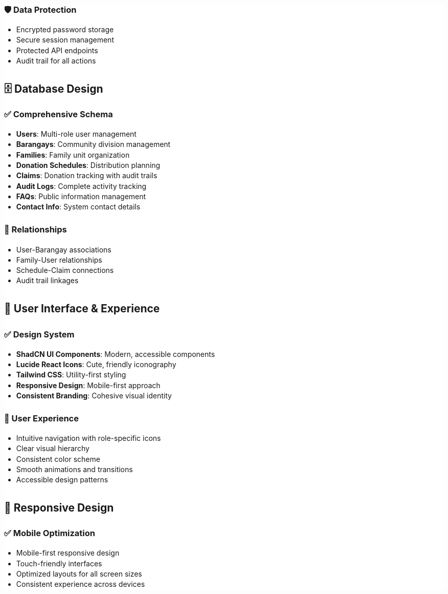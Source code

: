 ### 🛡️ Data Protection
- Encrypted password storage
- Secure session management
- Protected API endpoints
- Audit trail for all actions

## 🗄️ Database Design

### ✅ Comprehensive Schema
- **Users**: Multi-role user management
- **Barangays**: Community division management
- **Families**: Family unit organization
- **Donation Schedules**: Distribution planning
- **Claims**: Donation tracking with audit trails
- **Audit Logs**: Complete activity tracking
- **FAQs**: Public information management
- **Contact Info**: System contact details

### 🔗 Relationships
- User-Barangay associations
- Family-User relationships
- Schedule-Claim connections
- Audit trail linkages

## 🎨 User Interface & Experience

### ✅ Design System
- **ShadCN UI Components**: Modern, accessible components
- **Lucide React Icons**: Cute, friendly iconography
- **Tailwind CSS**: Utility-first styling
- **Responsive Design**: Mobile-first approach
- **Consistent Branding**: Cohesive visual identity

### 🎯 User Experience
- Intuitive navigation with role-specific icons
- Clear visual hierarchy
- Consistent color scheme
- Smooth animations and transitions
- Accessible design patterns

## 📱 Responsive Design

### ✅ Mobile Optimization
- Mobile-first responsive design
- Touch-friendly interfaces
- Optimized layouts for all screen sizes
- Consistent experience across devices
